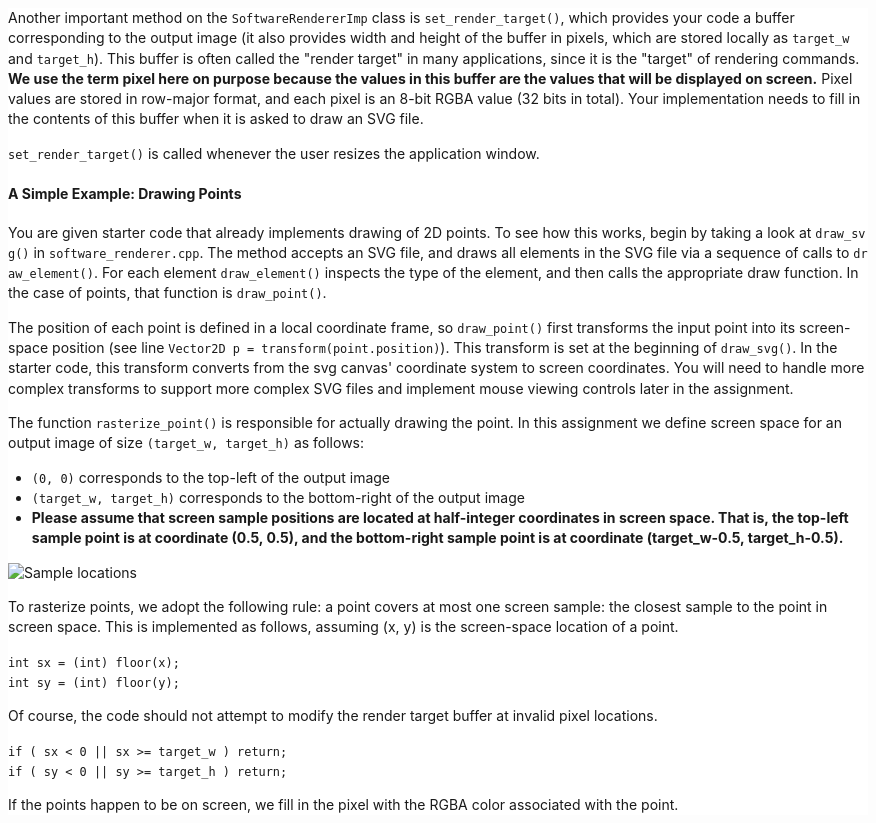Another important method on the `SoftwareRendererImp` class is `set_render_target()`, which provides your code a buffer corresponding to the output image (it also provides width and height of the buffer in pixels, which are stored locally as `target_w` and `target_h`). This buffer is often called the "render target" in many applications, since it is the "target" of rendering commands. **We use the term pixel here on purpose because the values in this buffer are the values that will be displayed on screen.** Pixel values are stored in row-major format, and each pixel is an 8-bit RGBA value (32 bits in total). Your implementation needs to fill in the contents of this buffer when it is asked to draw an SVG file.

`set_render_target()` is called whenever the user resizes the application window.

#### A Simple Example: Drawing Points

You are given starter code that already implements drawing of 2D points. To see how this works, begin by taking a look at `draw_svg()` in `software_renderer.cpp`. The method accepts an SVG file, and draws all elements in the SVG file via a sequence of calls to `draw_element()`. For each element `draw_element()` inspects the type of the element, and then calls the appropriate draw function. In the case of points, that function is `draw_point()`.

The position of each point is defined in a local coordinate frame, so `draw_point()` first transforms the input point into its screen-space position (see line `Vector2D p = transform(point.position)`). This transform is set at the beginning of `draw_svg()`. In the starter code, this transform converts from the svg canvas' coordinate system to screen coordinates. You will need to handle more complex transforms to support more complex SVG files and implement mouse viewing controls later in the assignment.

The function `rasterize_point()` is responsible for actually drawing the point. In this assignment we define screen space for an output image of size `(target_w, target_h)` as follows:

- `(0, 0)` corresponds to the top-left of the output image
- `(target_w, target_h)` corresponds to the bottom-right of the output image
- **Please assume that screen sample positions are located at half-integer coordinates in screen space. That is, the top-left sample point is at coordinate (0.5, 0.5), and the bottom-right sample point is at coordinate (target_w-0.5, target_h-0.5).**

![Sample locations](misc/coord_1spp.png)

To rasterize points, we adopt the following rule: a point covers at most one screen sample: the closest sample to the point in screen space. This is implemented as follows, assuming (x, y) is the screen-space location of a point.

```
int sx = (int) floor(x);
int sy = (int) floor(y);
```

Of course, the code should not attempt to modify the render target buffer at invalid pixel locations.

```
if ( sx < 0 || sx >= target_w ) return;
if ( sy < 0 || sy >= target_h ) return;
```

If the points happen to be on screen, we fill in the pixel with the RGBA color associated with the point.
